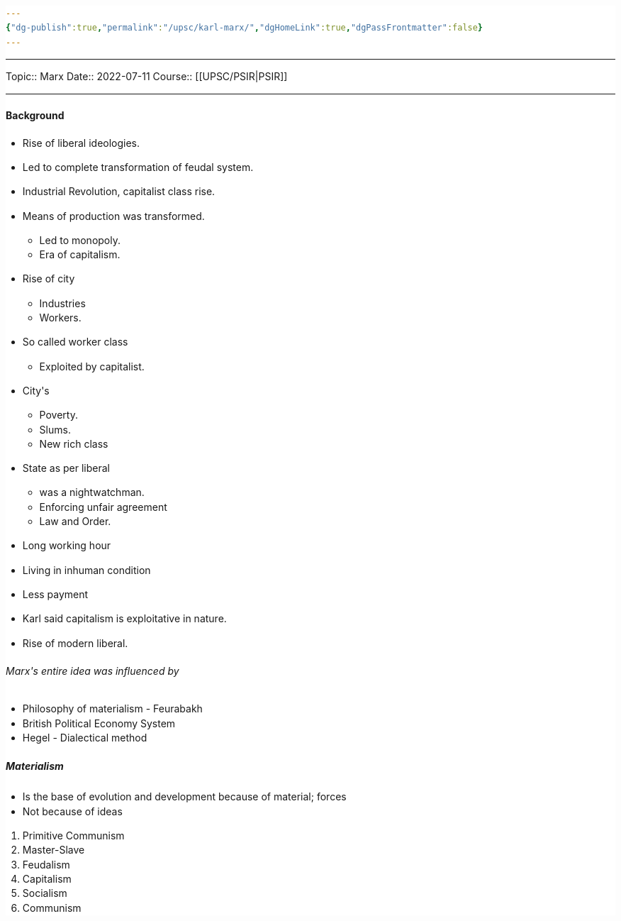 ```yaml
---
{"dg-publish":true,"permalink":"/upsc/karl-marx/","dgHomeLink":true,"dgPassFrontmatter":false}
---
```


----
Topic:: Marx
Date:: 2022-07-11
Course:: [[UPSC/PSIR|PSIR]] 

----
#### Background
- Rise of liberal ideologies.
- Led to complete transformation of feudal system. 
- Industrial Revolution, capitalist class rise. 
- Means of production was transformed. 
	- Led to monopoly. 
	- Era of  capitalism. 
- Rise of city
	- Industries 
	- Workers. 
- So called worker class 
	- Exploited by capitalist. 
- City's
	- Poverty.
	- Slums.
	- New rich class
- State as per liberal 
	- was a nightwatchman.
	- Enforcing unfair agreement
	- Law and Order.  
- Long working hour
- Living in inhuman condition 
- Less payment

- Karl said capitalism is exploitative in nature. 
- Rise of modern liberal.

###### Marx's entire idea was influenced by  
- Philosophy of materialism - Feurabakh
- British Political Economy System
- Hegel - Dialectical method 

##### Materialism 
- Is the base of evolution and development because of material; forces 
- Not because of ideas 

1. Primitive Communism
2. Master-Slave
3. Feudalism
4. Capitalism 
5. Socialism 
6. Communism 
